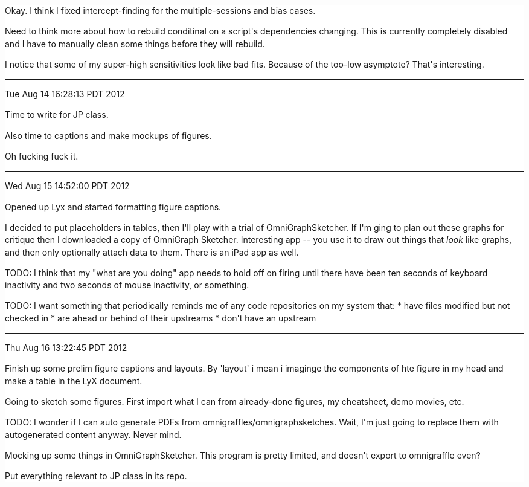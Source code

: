 Okay. I think I fixed intercept-finding for the multiple-sessions and
bias cases.

Need to think more about how to rebuild conditinal on a script's
dependencies changing. This is currently completely disabled and I
have to manually clean some things before they will rebuild.

I notice that some of my super-high sensitivities look like bad
fits. Because of the too-low asymptote? That's interesting.

----------------------------------------------------------------------
Tue Aug 14 16:28:13 PDT 2012

Time to write for JP class.

Also time to captions and make mockups of figures.

Oh fucking fuck it.

----------------------------------------------------------------------
Wed Aug 15 14:52:00 PDT 2012

Opened up Lyx and started formatting figure captions.

I decided to put placeholders in tables, then I'll play with a trial
of OmniGraphSketcher. If I'm ging to plan out these graphs for
critique then I downloaded a copy of OmniGraph Sketcher. Interesting
app -- you use it to draw out things that _look_ like graphs, and then
only optionally attach data to them. There is an iPad app as well.

TODO: I think that my "what are you doing" app needs to hold off on
firing until there have been ten seconds of keyboard inactivity and
two seconds of mouse inactivity, or something.

TODO: I want something that periodically reminds me of any code
repositories on my system that:
    * have files modified but not checked in
	* are ahead or behind of their upstreams
	* don't have an upstream

----------------------------------------------------------------------
Thu Aug 16 13:22:45 PDT 2012

Finish up some prelim figure captions and layouts. By 'layout' i mean
i imaginge the components of hte figure in my head and make a table in
the LyX document.

Going to sketch some figures. First import what I can from
already-done figures, my cheatsheet, demo movies, etc.

TODO: I wonder if I can auto generate PDFs from
omnigraffles/omnigraphsketches. Wait, I'm just going to replace them
with autogenerated content anyway. Never mind.

Mocking up some things in OmniGraphSketcher. This program is pretty
limited, and doesn't export to omnigraffle even?

Put everything relevant to JP class in its repo.
